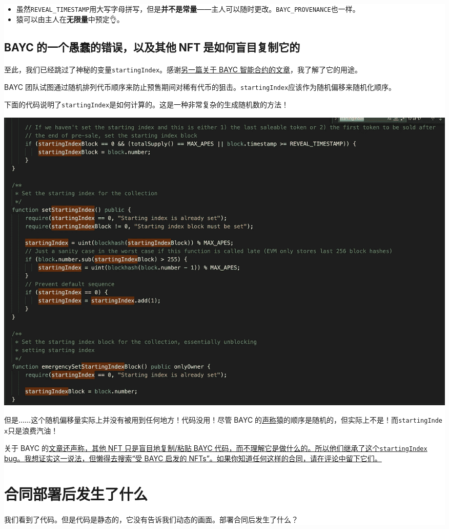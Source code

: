 *   虽然`REVEAL_TIMESTAMP`用大写字母拼写，但是**并不是常量**——主人可以随时更改。`BAYC_PROVENANCE`也一样。
*   猿可以由主人在**无限量**中预定👌。

## BAYC 的一个愚蠢的错误，以及其他 NFT 是如何盲目复制它的

至此，我们已经跳过了神秘的变量`startingIndex`。感谢[另一篇关于 BAYC 智能合约的文章](https://medium.com/northwest-nfts/bored-ape-yacht-club-contract-review-80dce503308e)，我了解了它的用途。

BAYC 团队试图通过随机排列代币顺序来防止预售期间对稀有代币的狙击。`startingIndex`应该作为随机偏移来随机化顺序。

下面的代码说明了`startingIndex`是如何计算的。这是一种非常复杂的生成随机数的方法！

![](img/36f2db896d43e9fd5b5af4426b32d8f4.png)

但是……这个随机偏移量实际上并没有被用到任何地方！代码没用！尽管 BAYC 的[声称](https://boredapeyachtclub.com/#/provenance)猿的顺序是随机的，但实际上不是！而`startingIndex`只是浪费汽油！

关于 BAYC 的[文章还声称，其他 NFT 只是盲目地复制/粘贴 BAYC 代码，而不理解它是做什么的。所以他们继承了这个`startingIndex` bug。我想证实这一说法，但懒得去搜索“受 BAYC 启发的 NFTs”。如果你知道任何这样的合同，请在评论中留下它们。](https://medium.com/northwest-nfts/bored-ape-yacht-club-contract-review-80dce503308e)

# 合同部署后发生了什么

我们看到了代码。但是代码是静态的，它没有告诉我们动态的画面。部署合同后发生了什么？
